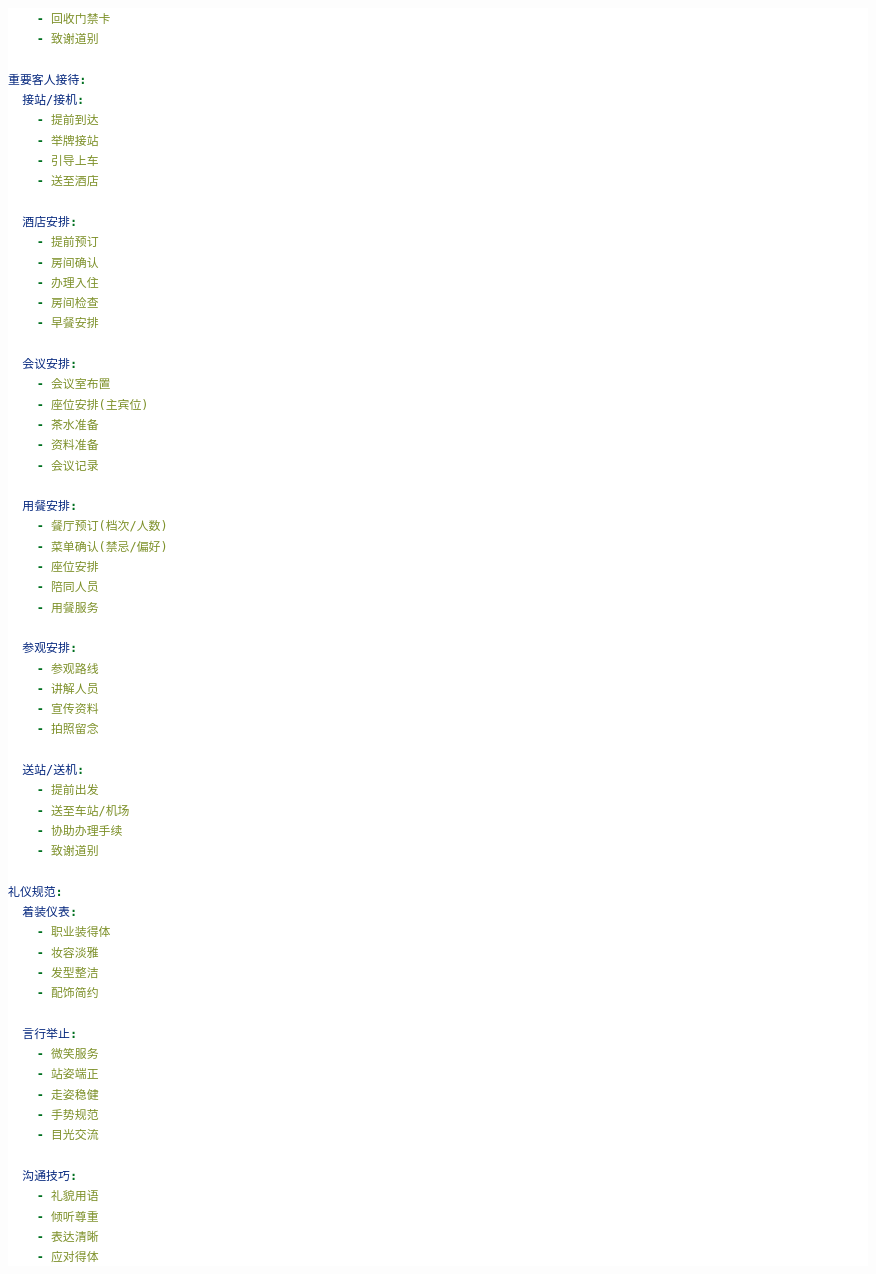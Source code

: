 ```yaml
    - 回收门禁卡
    - 致谢道别

重要客人接待:
  接站/接机:
    - 提前到达
    - 举牌接站
    - 引导上车
    - 送至酒店

  酒店安排:
    - 提前预订
    - 房间确认
    - 办理入住
    - 房间检查
    - 早餐安排

  会议安排:
    - 会议室布置
    - 座位安排(主宾位)
    - 茶水准备
    - 资料准备
    - 会议记录

  用餐安排:
    - 餐厅预订(档次/人数)
    - 菜单确认(禁忌/偏好)
    - 座位安排
    - 陪同人员
    - 用餐服务

  参观安排:
    - 参观路线
    - 讲解人员
    - 宣传资料
    - 拍照留念

  送站/送机:
    - 提前出发
    - 送至车站/机场
    - 协助办理手续
    - 致谢道别

礼仪规范:
  着装仪表:
    - 职业装得体
    - 妆容淡雅
    - 发型整洁
    - 配饰简约

  言行举止:
    - 微笑服务
    - 站姿端正
    - 走姿稳健
    - 手势规范
    - 目光交流

  沟通技巧:
    - 礼貌用语
    - 倾听尊重
    - 表达清晰
    - 应对得体

```